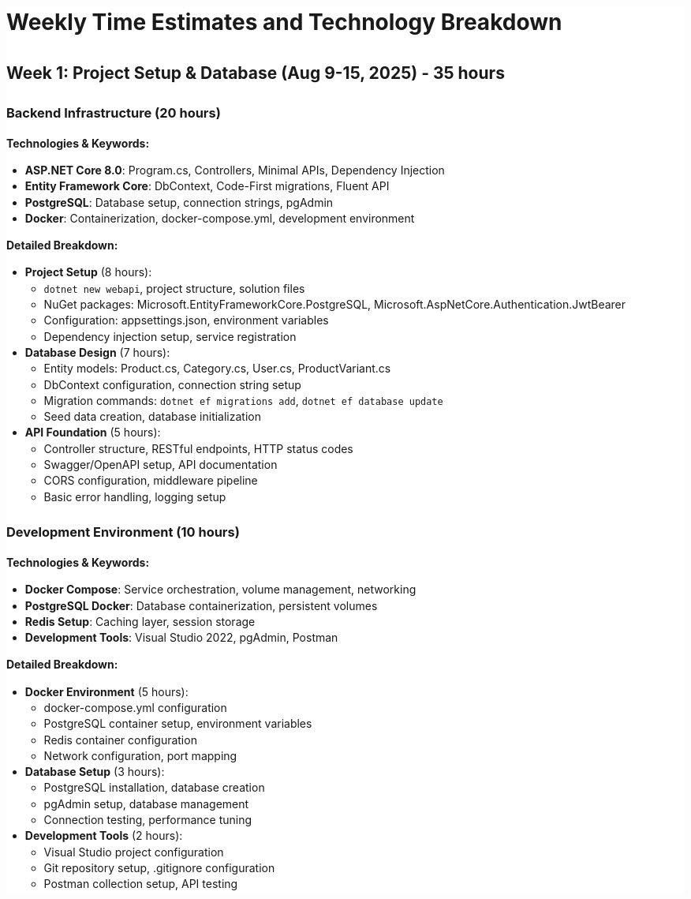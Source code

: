 # Weekly Time Estimates and Technology Breakdown

## Week 1: Project Setup & Database (Aug 9-15, 2025) - 35 hours

### Backend Infrastructure (20 hours)
**Technologies & Keywords:**
- **ASP.NET Core 8.0**: Program.cs, Controllers, Minimal APIs, Dependency Injection
- **Entity Framework Core**: DbContext, Code-First migrations, Fluent API
- **PostgreSQL**: Database setup, connection strings, pgAdmin
- **Docker**: Containerization, docker-compose.yml, development environment

**Detailed Breakdown:**
- **Project Setup** (8 hours):
  - `dotnet new webapi`, project structure, solution files
  - NuGet packages: Microsoft.EntityFrameworkCore.PostgreSQL, Microsoft.AspNetCore.Authentication.JwtBearer
  - Configuration: appsettings.json, environment variables
  - Dependency injection setup, service registration
- **Database Design** (7 hours):
  - Entity models: Product.cs, Category.cs, User.cs, ProductVariant.cs
  - DbContext configuration, connection string setup
  - Migration commands: `dotnet ef migrations add`, `dotnet ef database update`
  - Seed data creation, database initialization
- **API Foundation** (5 hours):
  - Controller structure, RESTful endpoints, HTTP status codes
  - Swagger/OpenAPI setup, API documentation
  - CORS configuration, middleware pipeline
  - Basic error handling, logging setup

### Development Environment (10 hours)
**Technologies & Keywords:**
- **Docker Compose**: Service orchestration, volume management, networking
- **PostgreSQL Docker**: Database containerization, persistent volumes
- **Redis Setup**: Caching layer, session storage
- **Development Tools**: Visual Studio 2022, pgAdmin, Postman

**Detailed Breakdown:**
- **Docker Environment** (5 hours):
  - docker-compose.yml configuration
  - PostgreSQL container setup, environment variables
  - Redis container configuration
  - Network configuration, port mapping
- **Database Setup** (3 hours):
  - PostgreSQL installation, database creation
  - pgAdmin setup, database management
  - Connection testing, performance tuning
- **Development Tools** (2 hours):
  - Visual Studio project configuration
  - Git repository setup, .gitignore configuration
  - Postman collection setup, API testing
